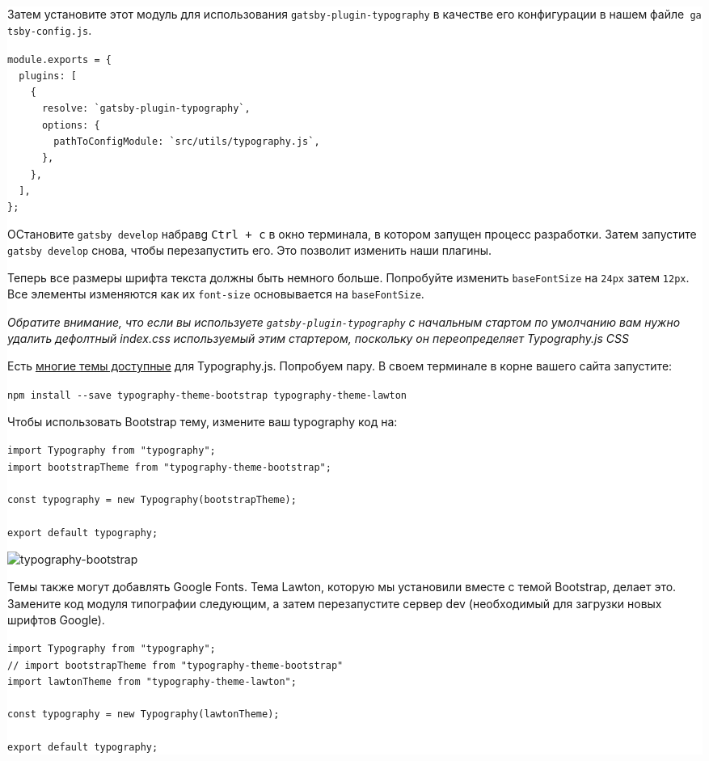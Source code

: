 Затем установите этот модуль для использования `gatsby-plugin-typography` в качестве его конфигурации в нашем файле` gatsby-config.js`.

```javascript{2..9}
module.exports = {
  plugins: [
    {
      resolve: `gatsby-plugin-typography`,
      options: {
        pathToConfigModule: `src/utils/typography.js`,
      },
    },
  ],
};
```

ОСтановите `gatsby develop` набравg <kbd>Ctrl + c</kbd> в окно терминала, в котором запущен процесс разработки. Затем запустите `gatsby develop` снова, чтобы перезапустить его. Это позволит изменить наши плагины.

Теперь все размеры шрифта текста должны быть немного больше. Попробуйте изменить
`baseFontSize` на `24px` затем `12px`. Все элементы изменяются как их
`font-size` основывается на `baseFontSize`.

_Обратите внимание, что если вы используете `gatsby-plugin-typography` с начальным стартом по умолчанию вам нужно удалить дефолтный index.css используемый этим стартером, поскольку он переопределяет Typography.js CSS_

Есть
[многие темы доступныe](https://github.com/KyleAMathews/typography.js#published-typographyjs-themes)
для Typography.js. Попробуем пару. В своем терминале в корне вашего сайта запустите:

```shell
npm install --save typography-theme-bootstrap typography-theme-lawton
```

Чтобы использовать Bootstrap тему, измените ваш typography код на:

```javascript{2,4}
import Typography from "typography";
import bootstrapTheme from "typography-theme-bootstrap";

const typography = new Typography(bootstrapTheme);

export default typography;
```

![typography-bootstrap](typography-bootstrap.png)

Темы также могут добавлять Google Fonts. Тема Lawton, которую мы установили вместе с темой Bootstrap, делает это. Замените код модуля типографии следующим, а затем перезапустите сервер dev (необходимый для загрузки новых шрифтов Google).

```javascript{2-3,5}
import Typography from "typography";
// import bootstrapTheme from "typography-theme-bootstrap"
import lawtonTheme from "typography-theme-lawton";

const typography = new Typography(lawtonTheme);

export default typography;
```

